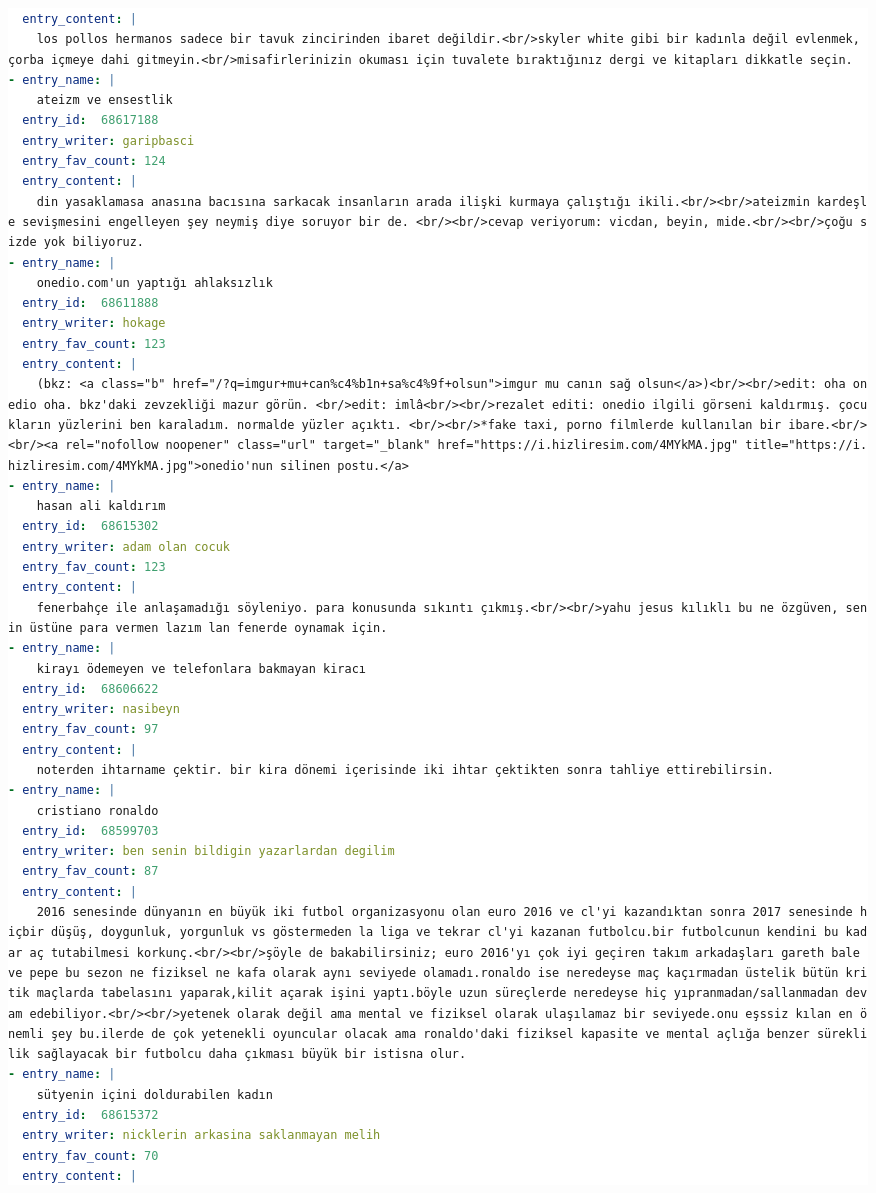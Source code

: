 ```yaml
  entry_content: |
    los pollos hermanos sadece bir tavuk zincirinden ibaret değildir.<br/>skyler white gibi bir kadınla değil evlenmek, çorba içmeye dahi gitmeyin.<br/>misafirlerinizin okuması için tuvalete bıraktığınız dergi ve kitapları dikkatle seçin.
- entry_name: |
    ateizm ve ensestlik
  entry_id:  68617188
  entry_writer: garipbasci
  entry_fav_count: 124
  entry_content: |
    din yasaklamasa anasına bacısına sarkacak insanların arada ilişki kurmaya çalıştığı ikili.<br/><br/>ateizmin kardeşle sevişmesini engelleyen şey neymiş diye soruyor bir de. <br/><br/>cevap veriyorum: vicdan, beyin, mide.<br/><br/>çoğu sizde yok biliyoruz.
- entry_name: |
    onedio.com'un yaptığı ahlaksızlık
  entry_id:  68611888
  entry_writer: hokage
  entry_fav_count: 123
  entry_content: |
    (bkz: <a class="b" href="/?q=imgur+mu+can%c4%b1n+sa%c4%9f+olsun">imgur mu canın sağ olsun</a>)<br/><br/>edit: oha onedio oha. bkz'daki zevzekliği mazur görün. <br/>edit: imlâ<br/><br/>rezalet editi: onedio ilgili görseni kaldırmış. çocukların yüzlerini ben karaladım. normalde yüzler açıktı. <br/><br/>*fake taxi, porno filmlerde kullanılan bir ibare.<br/><br/><a rel="nofollow noopener" class="url" target="_blank" href="https://i.hizliresim.com/4MYkMA.jpg" title="https://i.hizliresim.com/4MYkMA.jpg">onedio'nun silinen postu.</a>
- entry_name: |
    hasan ali kaldırım
  entry_id:  68615302
  entry_writer: adam olan cocuk
  entry_fav_count: 123
  entry_content: |
    fenerbahçe ile anlaşamadığı söyleniyo. para konusunda sıkıntı çıkmış.<br/><br/>yahu jesus kılıklı bu ne özgüven, senin üstüne para vermen lazım lan fenerde oynamak için.
- entry_name: |
    kirayı ödemeyen ve telefonlara bakmayan kiracı
  entry_id:  68606622
  entry_writer: nasibeyn
  entry_fav_count: 97
  entry_content: |
    noterden ihtarname çektir. bir kira dönemi içerisinde iki ihtar çektikten sonra tahliye ettirebilirsin.
- entry_name: |
    cristiano ronaldo
  entry_id:  68599703
  entry_writer: ben senin bildigin yazarlardan degilim
  entry_fav_count: 87
  entry_content: |
    2016 senesinde dünyanın en büyük iki futbol organizasyonu olan euro 2016 ve cl'yi kazandıktan sonra 2017 senesinde hiçbir düşüş, doygunluk, yorgunluk vs göstermeden la liga ve tekrar cl'yi kazanan futbolcu.bir futbolcunun kendini bu kadar aç tutabilmesi korkunç.<br/><br/>şöyle de bakabilirsiniz; euro 2016'yı çok iyi geçiren takım arkadaşları gareth bale ve pepe bu sezon ne fiziksel ne kafa olarak aynı seviyede olamadı.ronaldo ise neredeyse maç kaçırmadan üstelik bütün kritik maçlarda tabelasını yaparak,kilit açarak işini yaptı.böyle uzun süreçlerde neredeyse hiç yıpranmadan/sallanmadan devam edebiliyor.<br/><br/>yetenek olarak değil ama mental ve fiziksel olarak ulaşılamaz bir seviyede.onu eşssiz kılan en önemli şey bu.ilerde de çok yetenekli oyuncular olacak ama ronaldo'daki fiziksel kapasite ve mental açlığa benzer süreklilik sağlayacak bir futbolcu daha çıkması büyük bir istisna olur.
- entry_name: |
    sütyenin içini doldurabilen kadın
  entry_id:  68615372
  entry_writer: nicklerin arkasina saklanmayan melih
  entry_fav_count: 70
  entry_content: |
```
